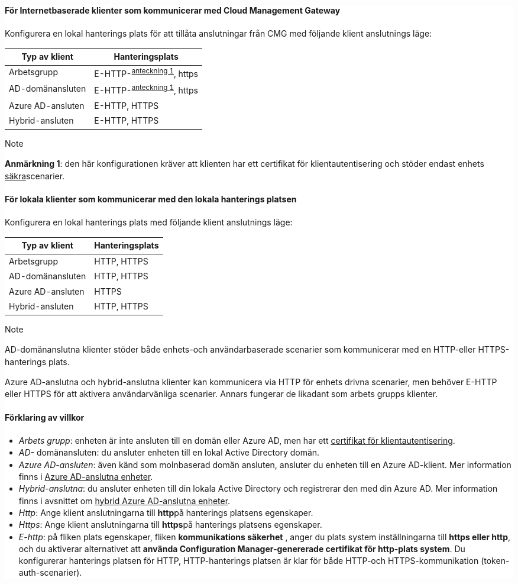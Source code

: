#### <a name="for-internet-based-clients-communicating-with-the-cloud-management-gateway"></a>För Internetbaserade klienter som kommunicerar med Cloud Management Gateway

Konfigurera en lokal hanterings plats för att tillåta anslutningar från CMG med följande klient anslutnings läge:

| Typ av klient   | Hanteringsplats |
|------------------|------------------|
| Arbetsgrupp        | E-HTTP-<sup>[anteckning 1](#bkmk_note1)</sup>, https |
| AD-domänansluten | E-HTTP-<sup>[anteckning 1](#bkmk_note1)</sup>, https |
| Azure AD-ansluten  | E-HTTP, HTTPS |
| Hybrid-ansluten    | E-HTTP, HTTPS |

<a name="bkmk_note1"></a>

> [!Note]  
> **Anmärkning 1**: den här konfigurationen kräver att klienten har ett certifikat för klientautentisering och stöder endast enhets [säkra](#bkmk_clientauth)scenarier.  

#### <a name="for-on-premises-clients-communicating-with-the-on-premises-management-point"></a>För lokala klienter som kommunicerar med den lokala hanterings platsen

Konfigurera en lokal hanterings plats med följande klient anslutnings läge:

| Typ av klient   | Hanteringsplats |
|------------------|------------------|
| Arbetsgrupp        | HTTP, HTTPS |
| AD-domänansluten | HTTP, HTTPS |
| Azure AD-ansluten  | HTTPS       |
| Hybrid-ansluten    | HTTP, HTTPS |

> [!NOTE]  
> AD-domänanslutna klienter stöder både enhets-och användarbaserade scenarier som kommunicerar med en HTTP-eller HTTPS-hanterings plats.  
>
> Azure AD-anslutna och hybrid-anslutna klienter kan kommunicera via HTTP för enhets drivna scenarier, men behöver E-HTTP eller HTTPS för att aktivera användarvänliga scenarier. Annars fungerar de likadant som arbets grupps klienter.  

#### <a name="legend-of-terms"></a>Förklaring av villkor

- *Arbets grupp*: enheten är inte ansluten till en domän eller Azure AD, men har ett [certifikat för klientautentisering](#bkmk_clientauth).
- *AD-* domänansluten: du ansluter enheten till en lokal Active Directory domän.
- *Azure AD-ansluten*: även känd som molnbaserad domän ansluten, ansluter du enheten till en Azure AD-klient. Mer information finns i [Azure AD-anslutna enheter](https://docs.microsoft.com/azure/active-directory/devices/concept-azure-ad-join).
- *Hybrid-anslutna*: du ansluter enheten till din lokala Active Directory och registrerar den med din Azure AD. Mer information finns i avsnittet om [hybrid Azure AD-anslutna enheter](https://docs.microsoft.com/azure/active-directory/devices/concept-azure-ad-join-hybrid).
- *Http*: Ange klient anslutningarna till **http**på hanterings platsens egenskaper.
- *Https*: Ange klient anslutningarna till **https**på hanterings platsens egenskaper.
- *E-http*: på fliken plats egenskaper, fliken **kommunikations säkerhet** , anger du plats system inställningarna till **https eller http**, och du aktiverar alternativet att **använda Configuration Manager-genererade certifikat för http-plats system**. Du konfigurerar hanterings platsen för HTTP, HTTP-hanterings platsen är klar för både HTTP-och HTTPS-kommunikation (token-auth-scenarier).
